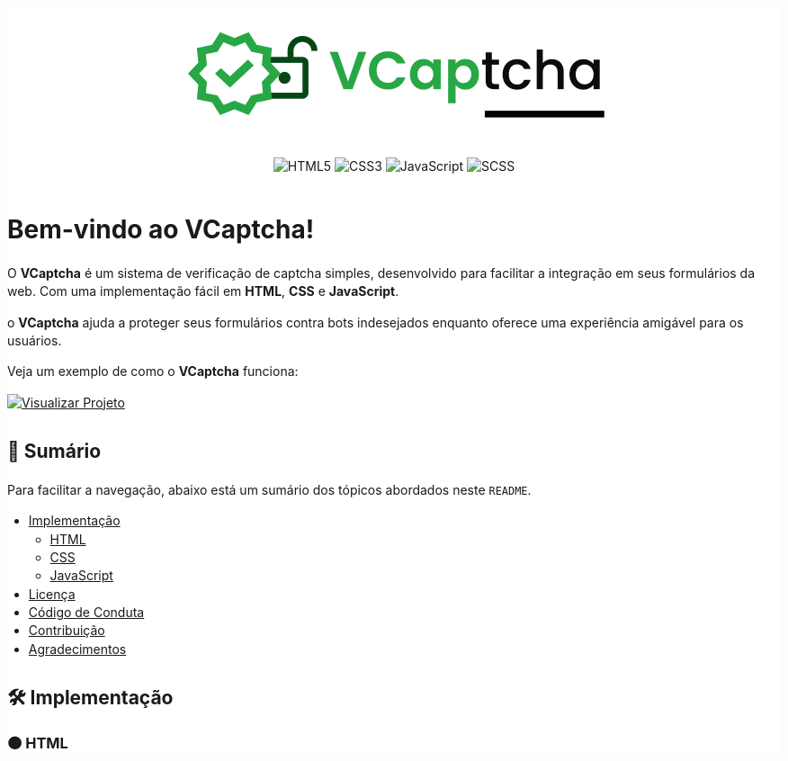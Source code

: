 
<div align="center">
    
[![Logo](https://raw.githubusercontent.com/victorhmszzero/VCaptcha/main/assets/VCaptcha/Logo-white.svg)](#)

![HTML5](https://img.shields.io/badge/html5-%23E34F26.svg?style=for-the-badge&logo=html5&logoColor=white)
![CSS3](https://img.shields.io/badge/css3-%231572B6.svg?style=for-the-badge&logo=css3&logoColor=white)
![JavaScript](https://img.shields.io/badge/javascript-F7DF1E.svg?style=for-the-badge&logo=javascript&logoColor=black)
![SCSS](https://img.shields.io/badge/SCSS-%23CC6699.svg?style=for-the-badge&logo=sass&logoColor=white)

</div>

# Bem-vindo ao VCaptcha!

O **VCaptcha** é um sistema de verificação de captcha simples, desenvolvido para facilitar a integração em seus formulários da web. Com uma implementação fácil em **HTML**, **CSS** e **JavaScript**.

o **VCaptcha** ajuda a proteger seus formulários contra bots indesejados enquanto oferece uma experiência amigável para os usuários. 

Veja um exemplo de como o **VCaptcha** funciona:

<a href="https://victorhmszzero.github.io/VCaptcha/">
    <img src="https://github.com/victorhmszzero/banners-github/blob/685636ac316f3112ea12b3b6ab01049d2946cae1/assets/html-css-js.png" width="250px" alt="Visualizar Projeto">
</a>

## 📑 Sumário 
Para facilitar a navegação, abaixo está um sumário dos tópicos abordados neste `README`.

- [Implementação](#️-implementação)
    - [HTML](#-html)
    - [CSS](#-css)
    - [JavaScript](#-js)
- [Licença](#-licença)
- [Código de Conduta](#-código-de-conduta)
- [Contribuição](#-contribuição)
- [Agradecimentos](#-agradecimentos)

## 🛠️ Implementação 

### 🟠 HTML 
